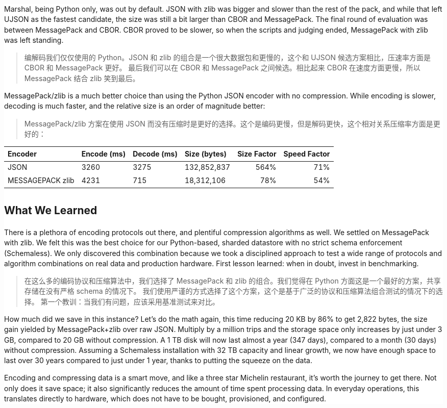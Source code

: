 Marshal, being Python only, was out by default. 
JSON with zlib was bigger and slower than the rest of the pack, and while that left UJSON as the fastest candidate, 
the size was still a bit larger than CBOR and MessagePack. 
The final round of evaluation was between MessagePack and CBOR. 
CBOR proved to be slower, so when the scripts and judging ended, MessagePack with zlib was left standing.

> 编解码我们仅仅使用的 Python。JSON 和 zlib 的组合是一个很大数据包和更慢的，这个和 UJSON 候选方案相比，压速率方面是  CBOR 和 MessagePack 更好。
最后我们可以在  CBOR 和 MessagePack 之间候选。相比起来 CBOR 在速度方面更慢，所以 MessagePack 结合 zlib 笑到最后。

MessagePack/zlib is a much better choice than using the Python JSON encoder with no compression. 
While encoding is slower, decoding is much faster, and the relative size is an order of magnitude better:  

> MessagePack/zlib 方案在使用 JSON 而没有压缩时是更好的选择。这个是编码更慢，但是解码更快，这个相对关系压缩率方面是更好的：

Encoder | Encode (ms) | Decode (ms) | Size (bytes) | Size Factor | Speed Factor
:---|:---|:---|:---|---:|---:
JSON		 	| 3260 	 | 3275  | 132,852,837 	 | 564%  | 71%
MESSAGEPACK zlib| 4231 	 | 715 	 | 18,312,106 	 | 78% 	 | 54%

## What We Learned

There is a plethora of encoding protocols out there, and plentiful compression algorithms as well. 
We settled on MessagePack with zlib. We felt this was the best choice for our Python-based, 
sharded datastore with no strict schema enforcement (Schemaless). 
We only discovered this combination because we took a disciplined approach 
to test a wide range of protocols and algorithm combinations on real data and production hardware. 
First lesson learned: when in doubt, invest in benchmarking.

> 在这么多的编码协议和压缩算法中，我们选择了 MessagePack 和 zlib 的组合。我们觉得在 Python 方面这是一个最好的方案，共享存储在没有严格 schema 的情况下。
我们使用严谨的方式选择了这个方案，这个是基于广泛的协议和压缩算法组合测试的情况下的选择。
第一个教训：当我们有问题，应该采用基准测试来对比。

How much did we save in this instance? Let’s do the math again, 
this time reducing 20 KB by 86% to get 2,822 bytes, the size gain yielded by MessagePack+zlib over raw JSON. 
Multiply by a million trips and the storage space only increases by just under 3 GB, 
compared to 20 GB without compression. A 1 TB disk will now last almost a year (347 days), 
compared to a month (30 days) without compression. 
Assuming a Schemaless installation with 32 TB capacity and linear growth, 
we now have enough space to last over 30 years compared to just under 1 year, thanks to putting the squeeze on the data.

> 

Encoding and compressing data is a smart move, and like a three star Michelin restaurant, 
it’s worth the journey to get there. 
Not only does it save space; it also significantly reduces the amount of time spent processing data. 
In everyday operations, this translates directly to hardware, which does not have to be bought, provisioned, and configured.

>  
